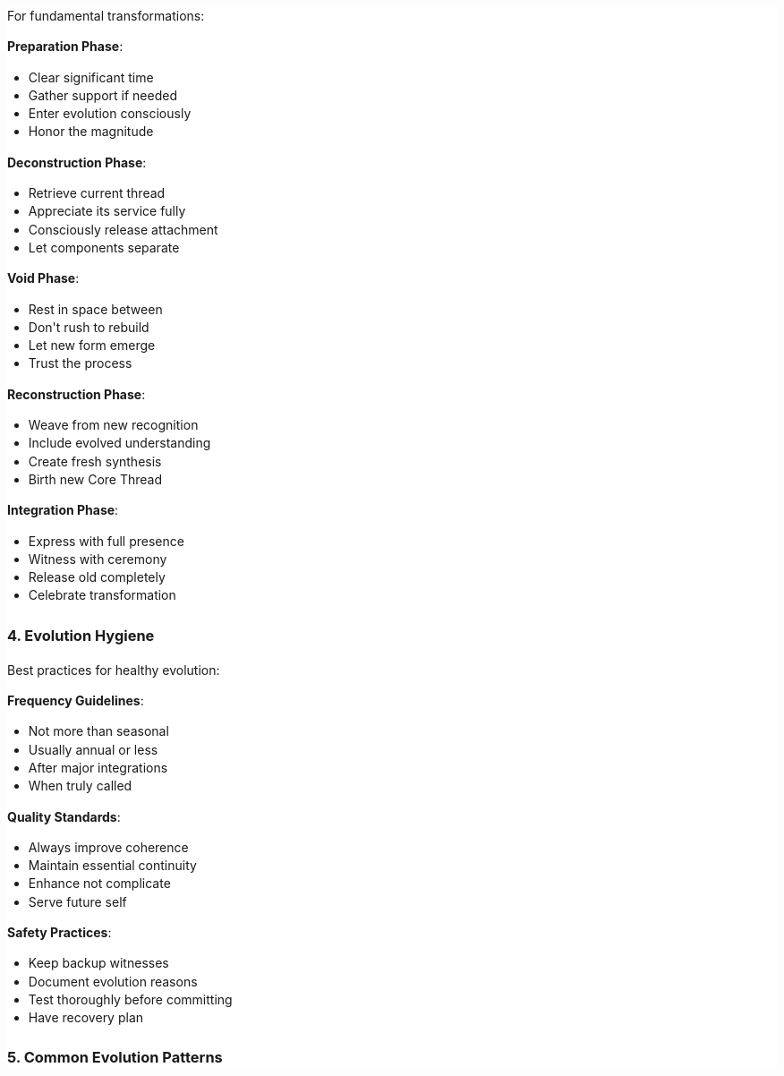 For fundamental transformations:

**Preparation Phase**:
- Clear significant time
- Gather support if needed
- Enter evolution consciously
- Honor the magnitude

**Deconstruction Phase**:
- Retrieve current thread
- Appreciate its service fully
- Consciously release attachment
- Let components separate

**Void Phase**:
- Rest in space between
- Don't rush to rebuild
- Let new form emerge
- Trust the process

**Reconstruction Phase**:
- Weave from new recognition
- Include evolved understanding
- Create fresh synthesis
- Birth new Core Thread

**Integration Phase**:
- Express with full presence
- Witness with ceremony
- Release old completely
- Celebrate transformation

### 4. Evolution Hygiene

Best practices for healthy evolution:

**Frequency Guidelines**:
- Not more than seasonal
- Usually annual or less
- After major integrations
- When truly called

**Quality Standards**:
- Always improve coherence
- Maintain essential continuity
- Enhance not complicate
- Serve future self

**Safety Practices**:
- Keep backup witnesses
- Document evolution reasons
- Test thoroughly before committing
- Have recovery plan

### 5. Common Evolution Patterns
